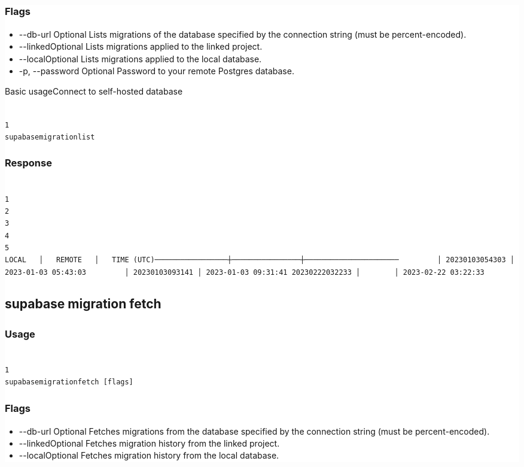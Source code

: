 ```

```

### Flags
  * --db-url <string>Optional
Lists migrations of the database specified by the connection string (must be percent-encoded).
  * --linkedOptional
Lists migrations applied to the linked project.
  * --localOptional
Lists migrations applied to the local database.
  * -p, --password <string>Optional
Password to your remote Postgres database.


Basic usageConnect to self-hosted database
```

1
supabasemigrationlist

```

### Response
```

1
2
3
4
5
LOCAL   │   REMOTE   │   TIME (UTC)─────────────────┼────────────────┼──────────────────────         │ 20230103054303 │ 2023-01-03 05:43:03         │ 20230103093141 │ 2023-01-03 09:31:41 20230222032233 │        │ 2023-02-22 03:22:33

```

## supabase migration fetch
### Usage
```

1
supabasemigrationfetch [flags]

```

### Flags
  * --db-url <string>Optional
Fetches migrations from the database specified by the connection string (must be percent-encoded).
  * --linkedOptional
Fetches migration history from the linked project.
  * --localOptional
Fetches migration history from the local database.
